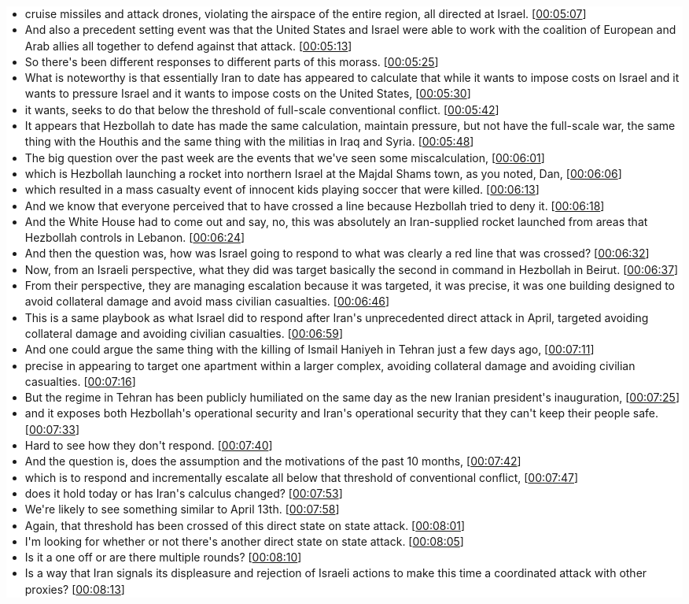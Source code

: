 *  cruise missiles and attack drones, violating the airspace of the entire region, all directed at Israel. [[00:05:07](https://www.youtube.com/watch?v=C1ZFqmYGhjY&t=307.48s)]
*  And also a precedent setting event was that the United States and Israel were able to work with the coalition of European and Arab allies all together to defend against that attack. [[00:05:13](https://www.youtube.com/watch?v=C1ZFqmYGhjY&t=313.88000000000005s)]
*  So there's been different responses to different parts of this morass. [[00:05:25](https://www.youtube.com/watch?v=C1ZFqmYGhjY&t=325.64s)]
*  What is noteworthy is that essentially Iran to date has appeared to calculate that while it wants to impose costs on Israel and it wants to pressure Israel and it wants to impose costs on the United States, [[00:05:30](https://www.youtube.com/watch?v=C1ZFqmYGhjY&t=330.92s)]
*  it wants, seeks to do that below the threshold of full-scale conventional conflict. [[00:05:42](https://www.youtube.com/watch?v=C1ZFqmYGhjY&t=342.52s)]
*  It appears that Hezbollah to date has made the same calculation, maintain pressure, but not have the full-scale war, the same thing with the Houthis and the same thing with the militias in Iraq and Syria. [[00:05:48](https://www.youtube.com/watch?v=C1ZFqmYGhjY&t=348.52s)]
*  The big question over the past week are the events that we've seen some miscalculation, [[00:06:01](https://www.youtube.com/watch?v=C1ZFqmYGhjY&t=361.48s)]
*  which is Hezbollah launching a rocket into northern Israel at the Majdal Shams town, as you noted, Dan, [[00:06:06](https://www.youtube.com/watch?v=C1ZFqmYGhjY&t=366.84s)]
*  which resulted in a mass casualty event of innocent kids playing soccer that were killed. [[00:06:13](https://www.youtube.com/watch?v=C1ZFqmYGhjY&t=373.4s)]
*  And we know that everyone perceived that to have crossed a line because Hezbollah tried to deny it. [[00:06:18](https://www.youtube.com/watch?v=C1ZFqmYGhjY&t=378.84s)]
*  And the White House had to come out and say, no, this was absolutely an Iran-supplied rocket launched from areas that Hezbollah controls in Lebanon. [[00:06:24](https://www.youtube.com/watch?v=C1ZFqmYGhjY&t=384.04s)]
*  And then the question was, how was Israel going to respond to what was clearly a red line that was crossed? [[00:06:32](https://www.youtube.com/watch?v=C1ZFqmYGhjY&t=392.2s)]
*  Now, from an Israeli perspective, what they did was target basically the second in command in Hezbollah in Beirut. [[00:06:37](https://www.youtube.com/watch?v=C1ZFqmYGhjY&t=397.88s)]
*  From their perspective, they are managing escalation because it was targeted, it was precise, it was one building designed to avoid collateral damage and avoid mass civilian casualties. [[00:06:46](https://www.youtube.com/watch?v=C1ZFqmYGhjY&t=406.84s)]
*  This is a same playbook as what Israel did to respond after Iran's unprecedented direct attack in April, targeted avoiding collateral damage and avoiding civilian casualties. [[00:06:59](https://www.youtube.com/watch?v=C1ZFqmYGhjY&t=419.4s)]
*  And one could argue the same thing with the killing of Ismail Haniyeh in Tehran just a few days ago, [[00:07:11](https://www.youtube.com/watch?v=C1ZFqmYGhjY&t=431.0s)]
*  precise in appearing to target one apartment within a larger complex, avoiding collateral damage and avoiding civilian casualties. [[00:07:16](https://www.youtube.com/watch?v=C1ZFqmYGhjY&t=436.91999999999996s)]
*  But the regime in Tehran has been publicly humiliated on the same day as the new Iranian president's inauguration, [[00:07:25](https://www.youtube.com/watch?v=C1ZFqmYGhjY&t=445.92s)]
*  and it exposes both Hezbollah's operational security and Iran's operational security that they can't keep their people safe. [[00:07:33](https://www.youtube.com/watch?v=C1ZFqmYGhjY&t=453.2s)]
*  Hard to see how they don't respond. [[00:07:40](https://www.youtube.com/watch?v=C1ZFqmYGhjY&t=460.6s)]
*  And the question is, does the assumption and the motivations of the past 10 months, [[00:07:42](https://www.youtube.com/watch?v=C1ZFqmYGhjY&t=462.36s)]
*  which is to respond and incrementally escalate all below that threshold of conventional conflict, [[00:07:47](https://www.youtube.com/watch?v=C1ZFqmYGhjY&t=467.44s)]
*  does it hold today or has Iran's calculus changed? [[00:07:53](https://www.youtube.com/watch?v=C1ZFqmYGhjY&t=473.64s)]
*  We're likely to see something similar to April 13th. [[00:07:58](https://www.youtube.com/watch?v=C1ZFqmYGhjY&t=478.2s)]
*  Again, that threshold has been crossed of this direct state on state attack. [[00:08:01](https://www.youtube.com/watch?v=C1ZFqmYGhjY&t=481.16s)]
*  I'm looking for whether or not there's another direct state on state attack. [[00:08:05](https://www.youtube.com/watch?v=C1ZFqmYGhjY&t=485.88s)]
*  Is it a one off or are there multiple rounds? [[00:08:10](https://www.youtube.com/watch?v=C1ZFqmYGhjY&t=490.2s)]
*  Is a way that Iran signals its displeasure and rejection of Israeli actions to make this time a coordinated attack with other proxies? [[00:08:13](https://www.youtube.com/watch?v=C1ZFqmYGhjY&t=493.04s)]
